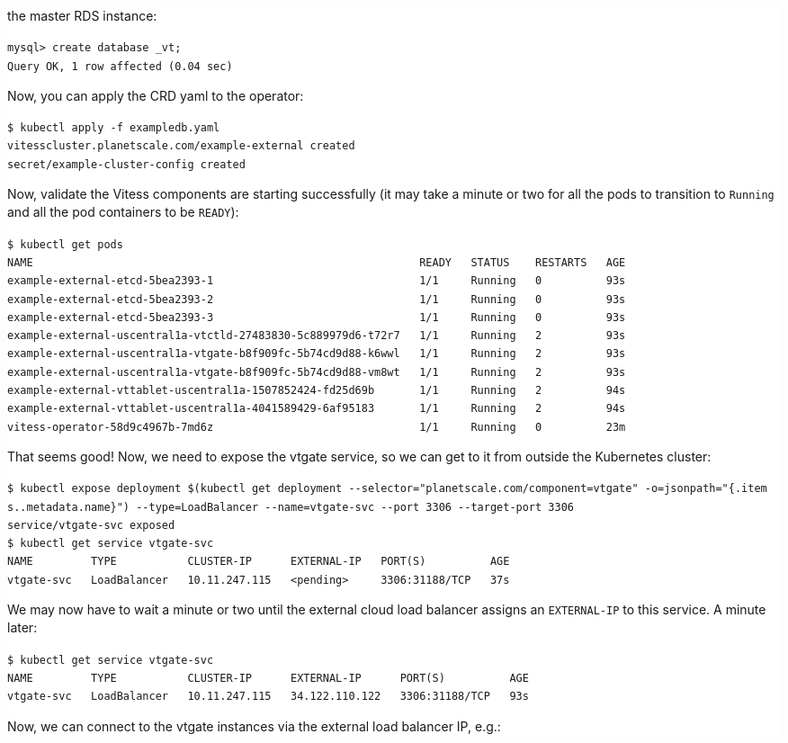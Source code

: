 the master RDS instance:

```
mysql> create database _vt;
Query OK, 1 row affected (0.04 sec)
```


Now, you can apply the CRD yaml to the operator:

```
$ kubectl apply -f exampledb.yaml
vitesscluster.planetscale.com/example-external created
secret/example-cluster-config created
```

Now, validate the Vitess components are starting successfully (it may take a minute
or two for all the pods to transition to `Running` and all the pod containers
to be `READY`):

```
$ kubectl get pods
NAME                                                            READY   STATUS    RESTARTS   AGE
example-external-etcd-5bea2393-1                                1/1     Running   0          93s
example-external-etcd-5bea2393-2                                1/1     Running   0          93s
example-external-etcd-5bea2393-3                                1/1     Running   0          93s
example-external-uscentral1a-vtctld-27483830-5c889979d6-t72r7   1/1     Running   2          93s
example-external-uscentral1a-vtgate-b8f909fc-5b74cd9d88-k6wwl   1/1     Running   2          93s
example-external-uscentral1a-vtgate-b8f909fc-5b74cd9d88-vm8wt   1/1     Running   2          93s
example-external-vttablet-uscentral1a-1507852424-fd25d69b       1/1     Running   2          94s
example-external-vttablet-uscentral1a-4041589429-6af95183       1/1     Running   2          94s
vitess-operator-58d9c4967b-7md6z                                1/1     Running   0          23m
```

That seems good!  Now, we need to expose the vtgate service, so we can
get to it from outside the Kubernetes cluster:

```
$ kubectl expose deployment $(kubectl get deployment --selector="planetscale.com/component=vtgate" -o=jsonpath="{.items..metadata.name}") --type=LoadBalancer --name=vtgate-svc --port 3306 --target-port 3306
service/vtgate-svc exposed
$ kubectl get service vtgate-svc
NAME         TYPE           CLUSTER-IP      EXTERNAL-IP   PORT(S)          AGE
vtgate-svc   LoadBalancer   10.11.247.115   <pending>     3306:31188/TCP   37s
```

We may now have to wait a minute or two until the external cloud load balancer
assigns an `EXTERNAL-IP` to this service.  A minute later:

```
$ kubectl get service vtgate-svc
NAME         TYPE           CLUSTER-IP      EXTERNAL-IP      PORT(S)          AGE
vtgate-svc   LoadBalancer   10.11.247.115   34.122.110.122   3306:31188/TCP   93s
```

Now, we can connect to the vtgate instances via the external load balancer
IP, e.g.:
